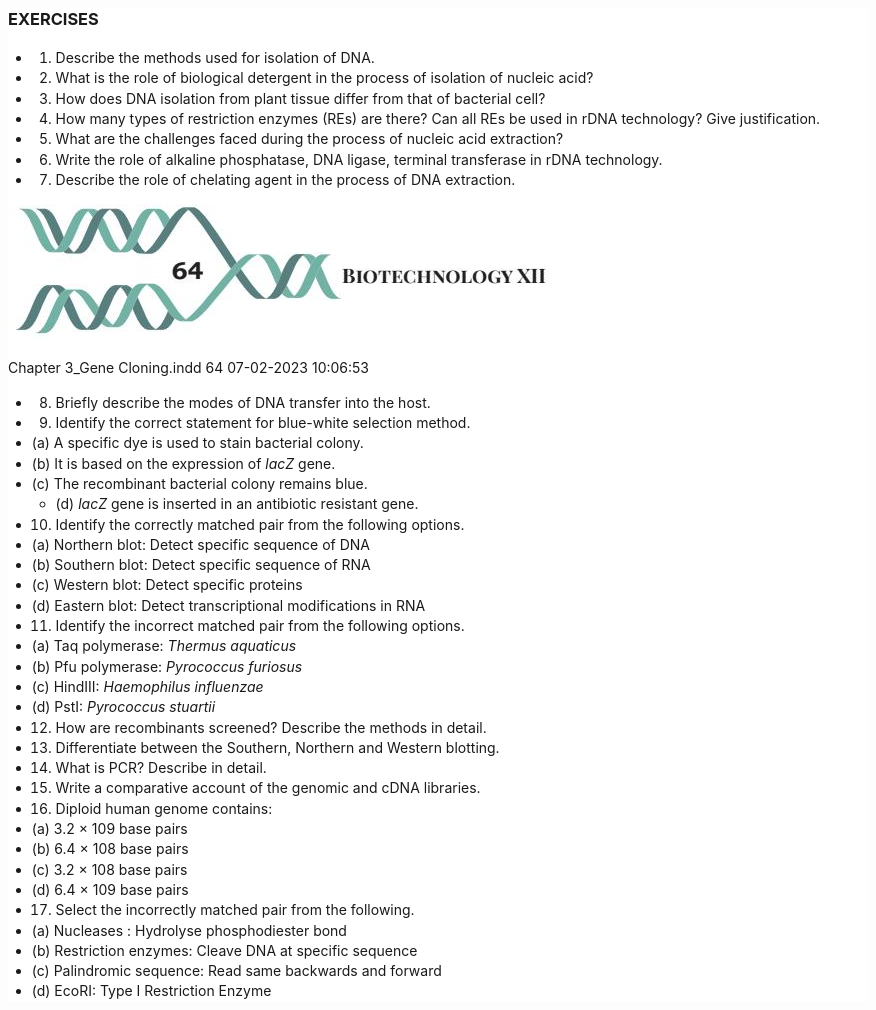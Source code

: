### **EXERCISES**

- 1. Describe the methods used for isolation of DNA.
- 2. What is the role of biological detergent in the process of isolation of nucleic acid?
- 3. How does DNA isolation from plant tissue differ from that of bacterial cell?
- 4. How many types of restriction enzymes (REs) are there? Can all REs be used in rDNA technology? Give justification.
- 5. What are the challenges faced during the process of nucleic acid extraction?
- 6. Write the role of alkaline phosphatase, DNA ligase, terminal transferase in rDNA technology.
- 7. Describe the role of chelating agent in the process of DNA extraction.

![](_page_37_Picture_15.jpeg)

Chapter 3_Gene Cloning.indd 64 07-02-2023 10:06:53

- 8. Briefly describe the modes of DNA transfer into the host.
- 9. Identify the correct statement for blue-white selection method.
- (a) A specific dye is used to stain bacterial colony.
- (b) It is based on the expression of *lacZ* gene.
- (c) The recombinant bacterial colony remains blue.
	- (d) *lacZ* gene is inserted in an antibiotic resistant gene.
- 10. Identify the correctly matched pair from the following options.
- (a) Northern blot: Detect specific sequence of DNA
- (b) Southern blot: Detect specific sequence of RNA
- (c) Western blot: Detect specific proteins
- (d) Eastern blot: Detect transcriptional modifications in RNA
- 11. Identify the incorrect matched pair from the following options.
- (a) Taq polymerase: *Thermus aquaticus*
- (b) Pfu polymerase: *Pyrococcus furiosus*
- (c) HindIII: *Haemophilus influenzae*
- (d) PstI: *Pyrococcus stuartii*
- 12. How are recombinants screened? Describe the methods in detail.
- 13. Differentiate between the Southern, Northern and Western blotting.
- 14. What is PCR? Describe in detail.
- 15. Write a comparative account of the genomic and cDNA libraries.
- 16. Diploid human genome contains:
- (a) 3.2 × 109 base pairs
- (b) 6.4 × 108 base pairs
- (c) 3.2 × 108 base pairs
- (d) 6.4 × 109 base pairs
- 17. Select the incorrectly matched pair from the following.
- (a) Nucleases : Hydrolyse phosphodiester bond
- (b) Restriction enzymes: Cleave DNA at specific sequence
- (c) Palindromic sequence: Read same backwards and forward
- (d) EcoRI: Type I Restriction Enzyme
